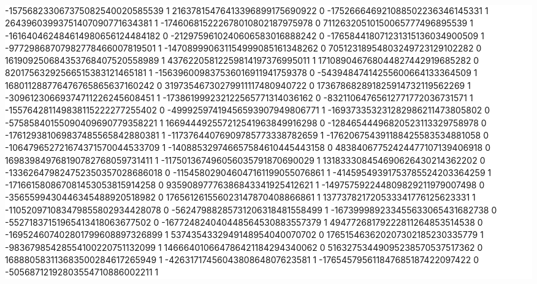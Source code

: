 -157568233067375082540020585539 1
21637815476413396899175690922 0
-175266646921088502236346145331 1
26439603993751407090771634381 1
-174606815222678010802187975978 0
71126320510150065777496895539 1
-161640462484614980656124484182 0
-2129759610240606583016888242 0
-176584418071231315136034900509 1
-97729868707982778466007819501 1
-147089990631154999085161348262 0
70512318954803249723129102282 0
161909250684353768407520558989 1
43762205812259814197376995011 1
171089046768044827442919685282 0
82017563292566515383121465181 1
-156396009837536016911941759378 0
-54394847414255600664133364509 1
168011288776476765865637160242 0
31973546730279911117480940722 0
173678682891825914732119562269 1
-30961230669374711226245608451 1
-173861999232122565771314036162 0
-83211064765612771772036731571 1
-155764281149838115222277255402 0
-49992597419456593907949806771 1
-169373353231282986211473805802 0
-57585840155090409690779358221 1
166944492557212541963849916298 0
-12846544496820523113329758978 0
-176129381069837485565842880381 1
-11737644076909785773338782659 1
-176206754391188425583534881058 0
-106479652721674371570044533709 1
-140885329746657584610445443158 0
48384067752424477107139406918 0
169839849768190782768059731411 1
-117501367496056035791870690029 1
131833308454690626430214362202 0
-133626479824752350357028686018 0
-115458029046047161199055076861 1
-41459549391753785524203364259 1
-171661580867081453053815914258 0
93590897776386843341925412621 1
-149757592244809829211979007498 0
-3565599430446345488920518982 0
176561261556023147870408866861 1
137737821720533341776125623331 1
-110520971083479855802934428078 0
-56247988285731206318481558499 1
-167399989233455633065431682738 0
-55271837151965413418063677502 0
-167724824040448564530883557379 1
49477268179222811264853514538 0
-169524607402801799608897326899 1
5374354332949148954040070702 0
176515463620207302185230335779 1
-98367985428554100220751132099 1
146664010664786421184294340062 0
51632753449095238570537517362 0
168880583113683500284617265949 1
-4263171745604380864807623581 1
-176545795611847685187422097422 0
-50568712192803554710886002211 1